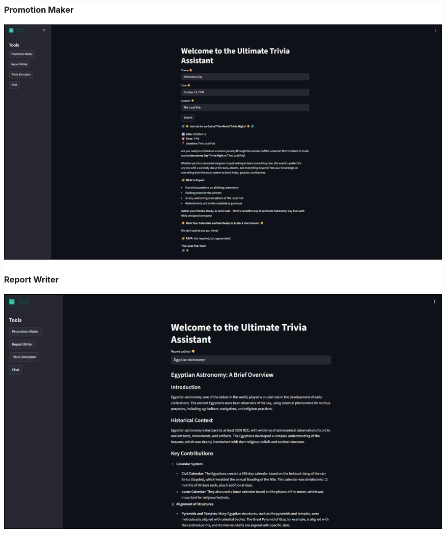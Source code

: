### Promotion Maker
![Promotion Maker](./trivia/images/trivia%20assistant%202.png)

### Report Writer
![Report Writer](./trivia/images/trivia%20assistant%204.png)